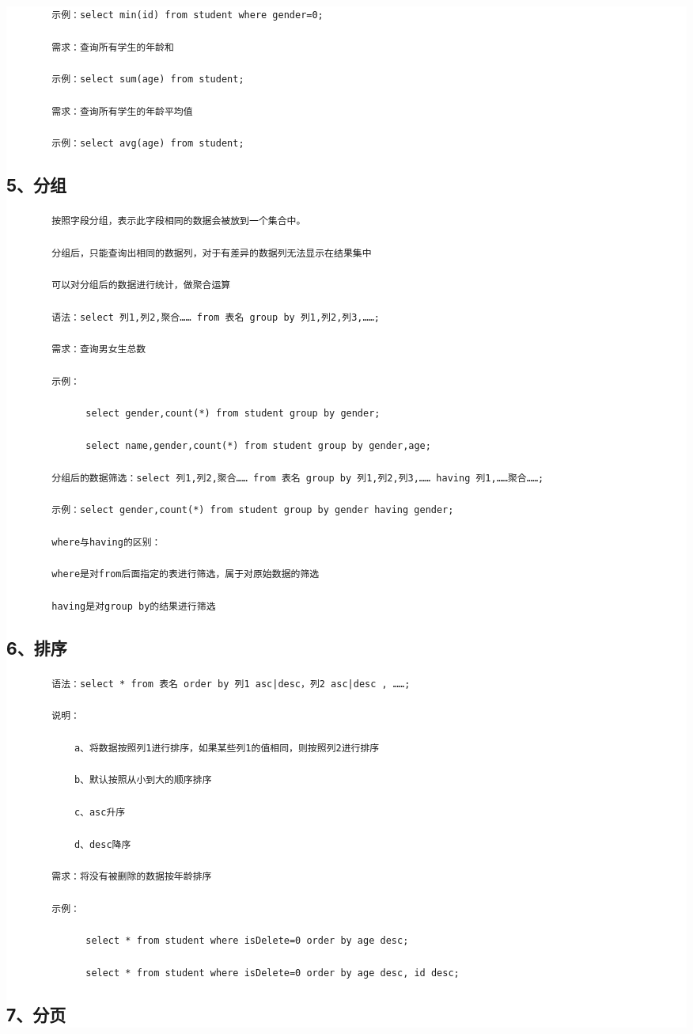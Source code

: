             示例：select min(id) from student where gender=0;

            需求：查询所有学生的年龄和

            示例：select sum(age) from student;

            需求：查询所有学生的年龄平均值

            示例：select avg(age) from student;

##    5、分组

            按照字段分组，表示此字段相同的数据会被放到一个集合中。

            分组后，只能查询出相同的数据列，对于有差异的数据列无法显示在结果集中

            可以对分组后的数据进行统计，做聚合运算

            语法：select 列1,列2,聚合…… from 表名 group by 列1,列2,列3,……;

            需求：查询男女生总数

            示例：

                  select gender,count(*) from student group by gender;

                  select name,gender,count(*) from student group by gender,age;

            分组后的数据筛选：select 列1,列2,聚合…… from 表名 group by 列1,列2,列3,…… having 列1,……聚合……;

            示例：select gender,count(*) from student group by gender having gender;

            where与having的区别：

            where是对from后面指定的表进行筛选，属于对原始数据的筛选

            having是对group by的结果进行筛选

##    6、排序

            语法：select * from 表名 order by 列1 asc|desc，列2 asc|desc , ……;

            说明：

                a、将数据按照列1进行排序，如果某些列1的值相同，则按照列2进行排序

                b、默认按照从小到大的顺序排序

                c、asc升序

                d、desc降序

            需求：将没有被删除的数据按年龄排序

            示例：

                  select * from student where isDelete=0 order by age desc;

                  select * from student where isDelete=0 order by age desc, id desc;

##    7、分页
